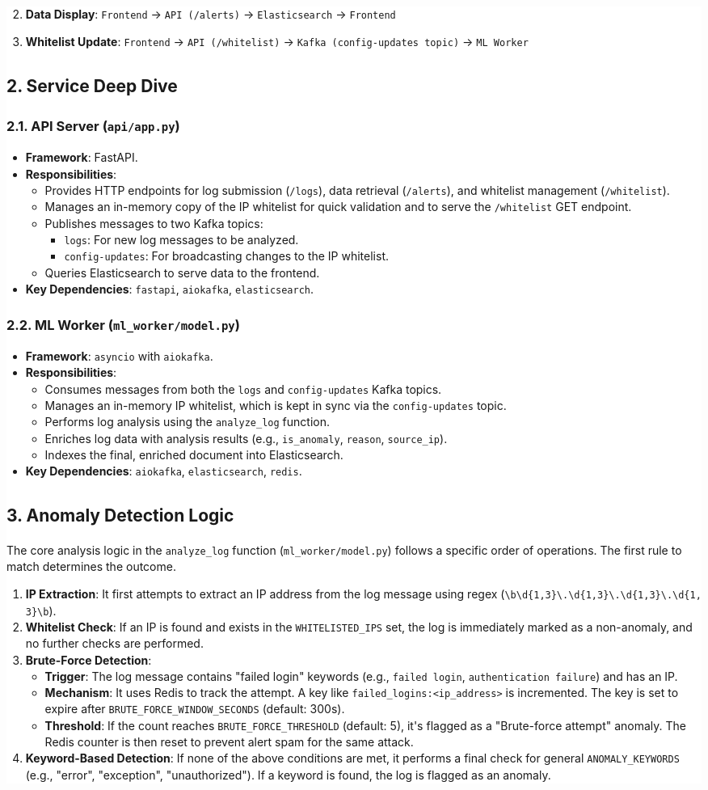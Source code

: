 2.  **Data Display**:
    `Frontend` -> `API (/alerts)` -> `Elasticsearch` -> `Frontend`

3.  **Whitelist Update**:
    `Frontend` -> `API (/whitelist)` -> `Kafka (config-updates topic)` -> `ML Worker`

## 2. Service Deep Dive

### 2.1. API Server (`api/app.py`)

-   **Framework**: FastAPI.
-   **Responsibilities**:
    -   Provides HTTP endpoints for log submission (`/logs`), data retrieval (`/alerts`), and whitelist management (`/whitelist`).
    -   Manages an in-memory copy of the IP whitelist for quick validation and to serve the `/whitelist` GET endpoint.
    -   Publishes messages to two Kafka topics:
        -   `logs`: For new log messages to be analyzed.
        -   `config-updates`: For broadcasting changes to the IP whitelist.
    -   Queries Elasticsearch to serve data to the frontend.
-   **Key Dependencies**: `fastapi`, `aiokafka`, `elasticsearch`.

### 2.2. ML Worker (`ml_worker/model.py`)

-   **Framework**: `asyncio` with `aiokafka`.
-   **Responsibilities**:
    -   Consumes messages from both the `logs` and `config-updates` Kafka topics.
    -   Manages an in-memory IP whitelist, which is kept in sync via the `config-updates` topic.
    -   Performs log analysis using the `analyze_log` function.
    -   Enriches log data with analysis results (e.g., `is_anomaly`, `reason`, `source_ip`).
    -   Indexes the final, enriched document into Elasticsearch.
-   **Key Dependencies**: `aiokafka`, `elasticsearch`, `redis`.

## 3. Anomaly Detection Logic

The core analysis logic in the `analyze_log` function (`ml_worker/model.py`) follows a specific order of operations. The first rule to match determines the outcome.

1.  **IP Extraction**: It first attempts to extract an IP address from the log message using regex (`\b\d{1,3}\.\d{1,3}\.\d{1,3}\.\d{1,3}\b`).
2.  **Whitelist Check**: If an IP is found and exists in the `WHITELISTED_IPS` set, the log is immediately marked as a non-anomaly, and no further checks are performed.
3.  **Brute-Force Detection**:
    -   **Trigger**: The log message contains "failed login" keywords (e.g., `failed login`, `authentication failure`) and has an IP.
    -   **Mechanism**: It uses Redis to track the attempt. A key like `failed_logins:<ip_address>` is incremented. The key is set to expire after `BRUTE_FORCE_WINDOW_SECONDS` (default: 300s).
    -   **Threshold**: If the count reaches `BRUTE_FORCE_THRESHOLD` (default: 5), it's flagged as a "Brute-force attempt" anomaly. The Redis counter is then reset to prevent alert spam for the same attack.
4.  **Keyword-Based Detection**: If none of the above conditions are met, it performs a final check for general `ANOMALY_KEYWORDS` (e.g., "error", "exception", "unauthorized"). If a keyword is found, the log is flagged as an anomaly.
